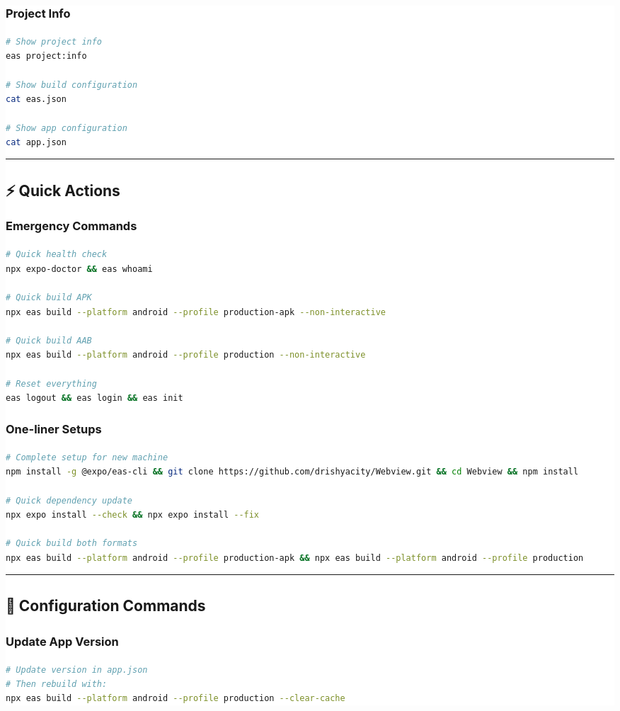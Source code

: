 ### Project Info
```bash
# Show project info
eas project:info

# Show build configuration
cat eas.json

# Show app configuration
cat app.json
```

---

## ⚡ Quick Actions

### Emergency Commands
```bash
# Quick health check
npx expo-doctor && eas whoami

# Quick build APK
npx eas build --platform android --profile production-apk --non-interactive

# Quick build AAB
npx eas build --platform android --profile production --non-interactive

# Reset everything
eas logout && eas login && eas init
```

### One-liner Setups
```bash
# Complete setup for new machine
npm install -g @expo/eas-cli && git clone https://github.com/drishyacity/Webview.git && cd Webview && npm install

# Quick dependency update
npx expo install --check && npx expo install --fix

# Quick build both formats
npx eas build --platform android --profile production-apk && npx eas build --platform android --profile production
```

---

## 🔧 Configuration Commands

### Update App Version
```bash
# Update version in app.json
# Then rebuild with:
npx eas build --platform android --profile production --clear-cache
```
